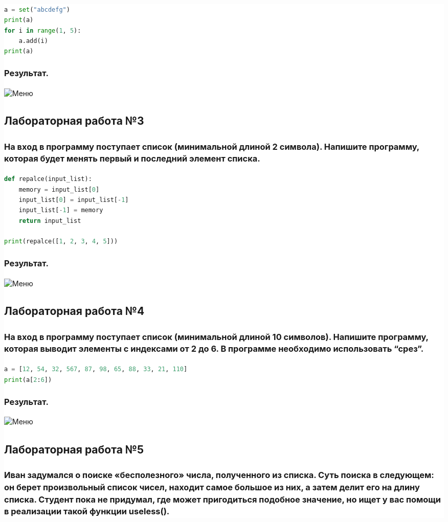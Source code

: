 ```python
a = set("abcdefg")
print(a)
for i in range(1, 5):
    a.add(i)
print(a)
```
### Результат.
![Меню](https://github.com/bigrodo/myproj/blob/Тема_5/pics/Lab5_2.png)

## Лабораторная работа №3
### На вход в программу поступает список (минимальной длиной 2 символа). Напишите программу, которая будет менять первый и последний элемент списка.
```python
def repalce(input_list):
    memory = input_list[0]
    input_list[0] = input_list[-1]
    input_list[-1] = memory
    return input_list

print(repalce([1, 2, 3, 4, 5]))

```
### Результат.
![Меню](https://github.com/bigrodo/myproj/blob/Тема_5/pics/Lab5_3.png)
  
## Лабораторная работа №4
### На вход в программу поступает список (минимальной длиной 10 символов). Напишите программу, которая выводит элементы с индексами от 2 до 6. В программе необходимо использовать “срез”.

```python
a = [12, 54, 32, 567, 87, 98, 65, 88, 33, 21, 110]
print(a[2:6])
```
### Результат.
![Меню](https://github.com/bigrodo/myproj/blob/Тема_5/pics/Lab5_4.png)

## Лабораторная работа №5
### Иван задумался о поиске «бесполезного» числа, полученного из списка. Суть поиска в следующем: он берет произвольный список чисел, находит самое большое из них, а затем делит его на длину списка. Студент пока не придумал, где может пригодиться подобное значение, но ищет у вас помощи в реализации такой функции useless().
